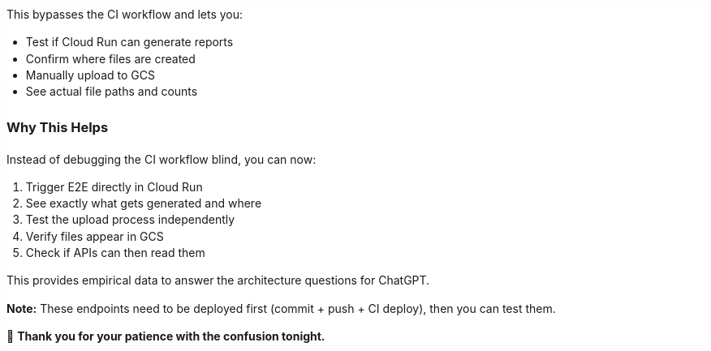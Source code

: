 This bypasses the CI workflow and lets you:
- Test if Cloud Run can generate reports
- Confirm where files are created
- Manually upload to GCS
- See actual file paths and counts

### **Why This Helps**

Instead of debugging the CI workflow blind, you can now:
1. Trigger E2E directly in Cloud Run
2. See exactly what gets generated and where
3. Test the upload process independently
4. Verify files appear in GCS
5. Check if APIs can then read them

This provides empirical data to answer the architecture questions for ChatGPT.

**Note:** These endpoints need to be deployed first (commit + push + CI deploy), then you can test them.

🙏 **Thank you for your patience with the confusion tonight.**

